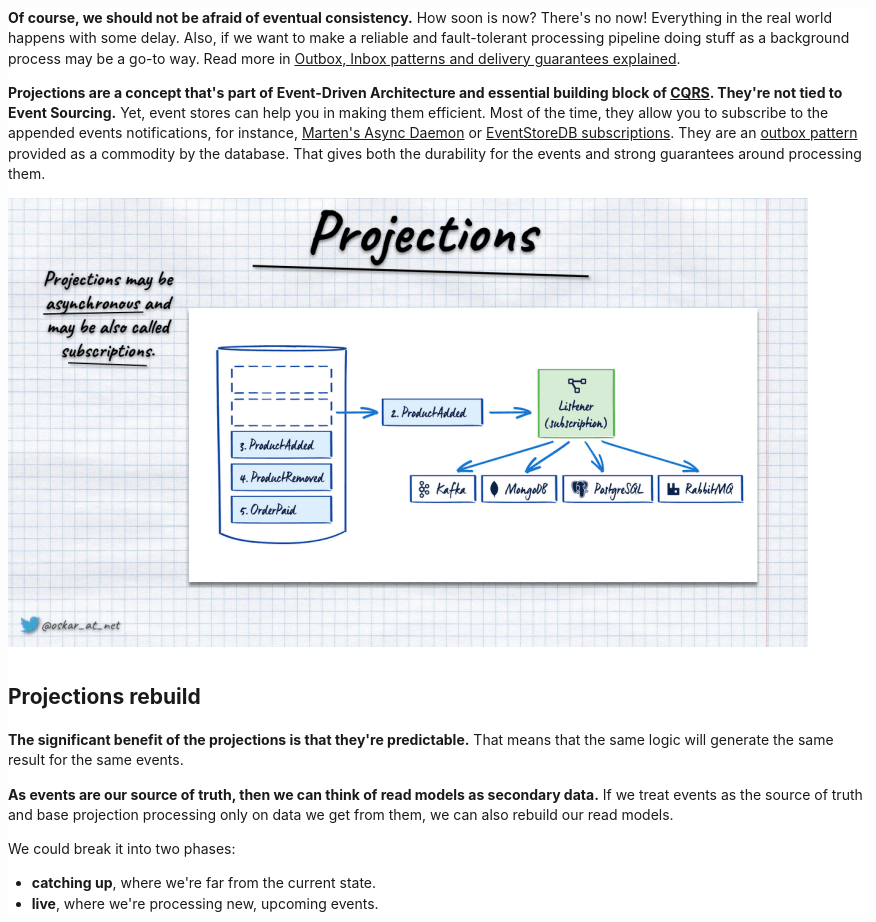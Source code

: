 
**Of course, we should not be afraid of eventual consistency.** How soon is now? There's no now! Everything in the real world happens with some delay. Also, if we want to make a reliable and fault-tolerant processing pipeline doing stuff as a background process may be a go-to way. Read more in [Outbox, Inbox patterns and delivery guarantees explained](/pl/outbox_inbox_patterns_and_delivery_guarantees_explained/).

**Projections are a concept that's part of Event-Driven Architecture and essential building block of [CQRS](/en/cqrs_facts_and_myths_explained/). They're not tied to Event Sourcing.** Yet, event stores can help you in making them efficient. Most of the time, they allow you to subscribe to the appended events notifications, for instance, [Marten's Async Daemon](/pl/integrating_Marten/) or [EventStoreDB subscriptions](/pl/persistent_vs_catch_up_eventstoredb_subscriptions_in_action/). They are an [outbox pattern](/pl/push_based_outbox_pattern_with_postgres_logical_replication/) provided as a commodity by the database. That gives both the durability for the events and strong guarantees around processing them.

![projection](2023-01-20-projection-06.png)

## Projections rebuild

**The significant benefit of the projections is that they're predictable.**  That means that the same logic will generate the same result for the same events.

**As events are our source of truth, then we can think of read models as secondary data.** If we treat events as the source of truth and base projection processing only on data we get from them, we can also rebuild our read models. 

We could break it into two phases:
- **catching up**, where we're far from the current state. 
- **live**, where we're processing new, upcoming events.
